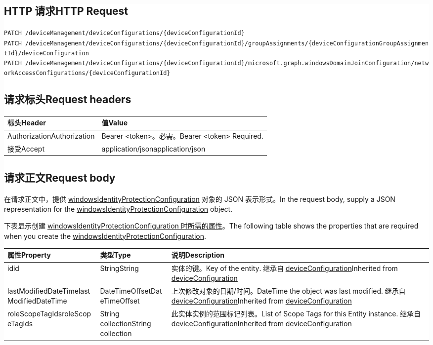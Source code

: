 ## <a name="http-request"></a><span data-ttu-id="38271-119">HTTP 请求</span><span class="sxs-lookup"><span data-stu-id="38271-119">HTTP Request</span></span>

``` http
PATCH /deviceManagement/deviceConfigurations/{deviceConfigurationId}
PATCH /deviceManagement/deviceConfigurations/{deviceConfigurationId}/groupAssignments/{deviceConfigurationGroupAssignmentId}/deviceConfiguration
PATCH /deviceManagement/deviceConfigurations/{deviceConfigurationId}/microsoft.graph.windowsDomainJoinConfiguration/networkAccessConfigurations/{deviceConfigurationId}
```

## <a name="request-headers"></a><span data-ttu-id="38271-120">请求标头</span><span class="sxs-lookup"><span data-stu-id="38271-120">Request headers</span></span>
|<span data-ttu-id="38271-121">标头</span><span class="sxs-lookup"><span data-stu-id="38271-121">Header</span></span>|<span data-ttu-id="38271-122">值</span><span class="sxs-lookup"><span data-stu-id="38271-122">Value</span></span>|
|:---|:---|
|<span data-ttu-id="38271-123">Authorization</span><span class="sxs-lookup"><span data-stu-id="38271-123">Authorization</span></span>|<span data-ttu-id="38271-124">Bearer &lt;token&gt;。必需。</span><span class="sxs-lookup"><span data-stu-id="38271-124">Bearer &lt;token&gt; Required.</span></span>|
|<span data-ttu-id="38271-125">接受</span><span class="sxs-lookup"><span data-stu-id="38271-125">Accept</span></span>|<span data-ttu-id="38271-126">application/json</span><span class="sxs-lookup"><span data-stu-id="38271-126">application/json</span></span>|

## <a name="request-body"></a><span data-ttu-id="38271-127">请求正文</span><span class="sxs-lookup"><span data-stu-id="38271-127">Request body</span></span>
<span data-ttu-id="38271-128">在请求正文中，提供 [windowsIdentityProtectionConfiguration](../resources/intune-deviceconfig-windowsidentityprotectionconfiguration.md) 对象的 JSON 表示形式。</span><span class="sxs-lookup"><span data-stu-id="38271-128">In the request body, supply a JSON representation for the [windowsIdentityProtectionConfiguration](../resources/intune-deviceconfig-windowsidentityprotectionconfiguration.md) object.</span></span>

<span data-ttu-id="38271-129">下表显示创建 [windowsIdentityProtectionConfiguration 时所需的属性](../resources/intune-deviceconfig-windowsidentityprotectionconfiguration.md)。</span><span class="sxs-lookup"><span data-stu-id="38271-129">The following table shows the properties that are required when you create the [windowsIdentityProtectionConfiguration](../resources/intune-deviceconfig-windowsidentityprotectionconfiguration.md).</span></span>

|<span data-ttu-id="38271-130">属性</span><span class="sxs-lookup"><span data-stu-id="38271-130">Property</span></span>|<span data-ttu-id="38271-131">类型</span><span class="sxs-lookup"><span data-stu-id="38271-131">Type</span></span>|<span data-ttu-id="38271-132">说明</span><span class="sxs-lookup"><span data-stu-id="38271-132">Description</span></span>|
|:---|:---|:---|
|<span data-ttu-id="38271-133">id</span><span class="sxs-lookup"><span data-stu-id="38271-133">id</span></span>|<span data-ttu-id="38271-134">String</span><span class="sxs-lookup"><span data-stu-id="38271-134">String</span></span>|<span data-ttu-id="38271-135">实体的键。</span><span class="sxs-lookup"><span data-stu-id="38271-135">Key of the entity.</span></span> <span data-ttu-id="38271-136">继承自 [deviceConfiguration](../resources/intune-shared-deviceconfiguration.md)</span><span class="sxs-lookup"><span data-stu-id="38271-136">Inherited from [deviceConfiguration](../resources/intune-shared-deviceconfiguration.md)</span></span>|
|<span data-ttu-id="38271-137">lastModifiedDateTime</span><span class="sxs-lookup"><span data-stu-id="38271-137">lastModifiedDateTime</span></span>|<span data-ttu-id="38271-138">DateTimeOffset</span><span class="sxs-lookup"><span data-stu-id="38271-138">DateTimeOffset</span></span>|<span data-ttu-id="38271-139">上次修改对象的日期/时间。</span><span class="sxs-lookup"><span data-stu-id="38271-139">DateTime the object was last modified.</span></span> <span data-ttu-id="38271-140">继承自 [deviceConfiguration](../resources/intune-shared-deviceconfiguration.md)</span><span class="sxs-lookup"><span data-stu-id="38271-140">Inherited from [deviceConfiguration](../resources/intune-shared-deviceconfiguration.md)</span></span>|
|<span data-ttu-id="38271-141">roleScopeTagIds</span><span class="sxs-lookup"><span data-stu-id="38271-141">roleScopeTagIds</span></span>|<span data-ttu-id="38271-142">String collection</span><span class="sxs-lookup"><span data-stu-id="38271-142">String collection</span></span>|<span data-ttu-id="38271-143">此实体实例的范围标记列表。</span><span class="sxs-lookup"><span data-stu-id="38271-143">List of Scope Tags for this Entity instance.</span></span> <span data-ttu-id="38271-144">继承自 [deviceConfiguration](../resources/intune-shared-deviceconfiguration.md)</span><span class="sxs-lookup"><span data-stu-id="38271-144">Inherited from [deviceConfiguration](../resources/intune-shared-deviceconfiguration.md)</span></span>|
